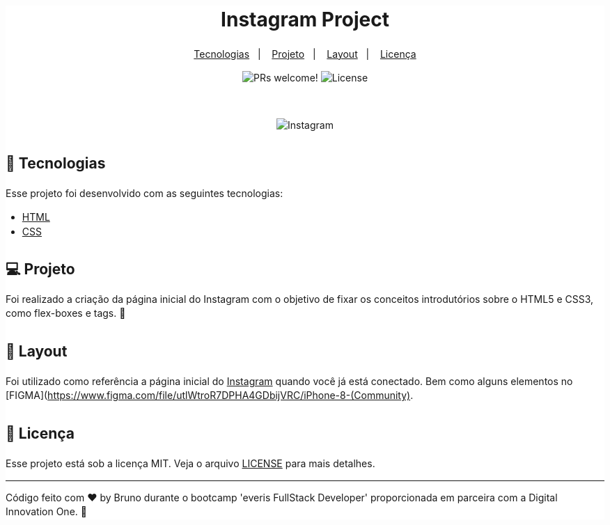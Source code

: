 <h1 align="center">
    Instagram Project
</h1>

<p align="center">
  <a href="#-tecnologias">Tecnologias</a>&nbsp;&nbsp;&nbsp;|&nbsp;&nbsp;&nbsp;
  <a href="#-projeto">Projeto</a>&nbsp;&nbsp;&nbsp;|&nbsp;&nbsp;&nbsp;
  <a href="#-layout">Layout</a>&nbsp;&nbsp;&nbsp;|&nbsp;&nbsp;&nbsp;
  <a href="#memo-licença">Licença</a>
</p>

<p align="center">
 <img src="https://img.shields.io/static/v1?label=PRs&message=welcome&color=15C3D6&labelColor=000000" alt="PRs welcome!" />

  <img alt="License" src="https://img.shields.io/static/v1?label=license&message=MIT&color=15C3D6&labelColor=000000">
</p>

<br>

<p align="center">
  <img alt="Instagram" src=".public/images/home.png" width="100%">
</p>

## 🚀 Tecnologias

Esse projeto foi desenvolvido com as seguintes tecnologias:

- [HTML](https://developer.mozilla.org/pt-BR/docs/Web/HTML)
- [CSS](https://developer.mozilla.org/pt-BR/docs/Web/CSS)


## 💻 Projeto

Foi realizado a criação da página inicial do Instagram com o objetivo de fixar os conceitos introdutórios sobre o HTML5 e CSS3, como flex-boxes e tags. :green_heart:

## 🔖 Layout

Foi utilizado como referência a página inicial do [Instagram](https://www.instagram.com/) quando você já está conectado. 
Bem como alguns elementos no [FIGMA](https://www.figma.com/file/utlWtroR7DPHA4GDbijVRC/iPhone-8-(Community).

## :memo: Licença

Esse projeto está sob a licença MIT. Veja o arquivo [LICENSE](LICENSE.md) para mais detalhes.

---

Código feito com ♥ by Bruno durante o bootcamp 'everis FullStack Developer' proporcionada em parceira com a Digital Innovation One. :green_heart: